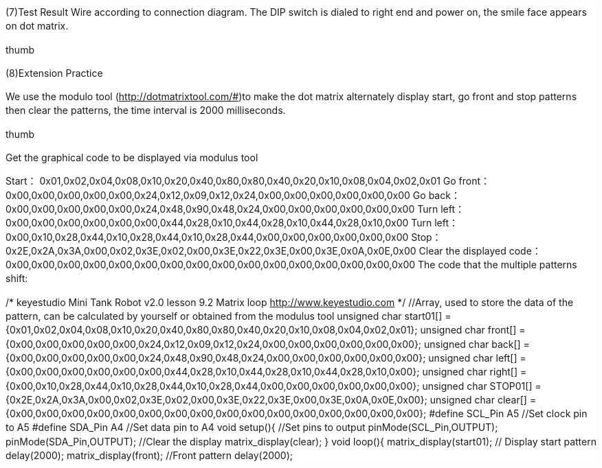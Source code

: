 (7)Test Result
Wire according to connection diagram. The DIP switch is dialed to right end and power on, the smile face appears on dot matrix.

thumb


(8)Extension Practice

We use the modulo tool (http://dotmatrixtool.com/#)to make the dot matrix alternately display start, go front and stop patterns then clear the patterns, the time interval is 2000 milliseconds.


thumb

Get the graphical code to be displayed via modulus tool

Start：
0x01,0x02,0x04,0x08,0x10,0x20,0x40,0x80,0x80,0x40,0x20,0x10,0x08,0x04,0x02,0x01
Go front：
0x00,0x00,0x00,0x00,0x00,0x24,0x12,0x09,0x12,0x24,0x00,0x00,0x00,0x00,0x00,0x00
Go back：
0x00,0x00,0x00,0x00,0x00,0x24,0x48,0x90,0x48,0x24,0x00,0x00,0x00,0x00,0x00,0x00
Turn left：
0x00,0x00,0x00,0x00,0x00,0x00,0x44,0x28,0x10,0x44,0x28,0x10,0x44,0x28,0x10,0x00
Turn left：
0x00,0x10,0x28,0x44,0x10,0x28,0x44,0x10,0x28,0x44,0x00,0x00,0x00,0x00,0x00,0x00
Stop：
0x2E,0x2A,0x3A,0x00,0x02,0x3E,0x02,0x00,0x3E,0x22,0x3E,0x00,0x3E,0x0A,0x0E,0x00
Clear the displayed code：0x00,0x00,0x00,0x00,0x00,0x00,0x00,0x00,0x00,0x00,0x00,0x00,0x00,0x00,0x00,0x00
The code that the multiple patterns shift:

/* keyestudio Mini Tank Robot v2.0
 lesson 9.2
 Matrix loop
 http://www.keyestudio.com
*/ 
//Array, used to store the data of the pattern, can be calculated by yourself or obtained from the modulus tool
unsigned char start01[] = 
{0x01,0x02,0x04,0x08,0x10,0x20,0x40,0x80,0x80,0x40,0x20,0x10,0x08,0x04,0x02,0x01};
unsigned char front[] = 
{0x00,0x00,0x00,0x00,0x00,0x24,0x12,0x09,0x12,0x24,0x00,0x00,0x00,0x00,0x00,0x00};
unsigned char back[] = 
{0x00,0x00,0x00,0x00,0x00,0x24,0x48,0x90,0x48,0x24,0x00,0x00,0x00,0x00,0x00,0x00};
unsigned char left[] = 
{0x00,0x00,0x00,0x00,0x00,0x00,0x44,0x28,0x10,0x44,0x28,0x10,0x44,0x28,0x10,0x00};
unsigned char right[] = 
{0x00,0x10,0x28,0x44,0x10,0x28,0x44,0x10,0x28,0x44,0x00,0x00,0x00,0x00,0x00,0x00};
unsigned char STOP01[] = 
{0x2E,0x2A,0x3A,0x00,0x02,0x3E,0x02,0x00,0x3E,0x22,0x3E,0x00,0x3E,0x0A,0x0E,0x00};
unsigned char clear[] = 
{0x00,0x00,0x00,0x00,0x00,0x00,0x00,0x00,0x00,0x00,0x00,0x00,0x00,0x00,0x00,0x00};
#define SCL_Pin  A5  //Set clock pin to A5
#define SDA_Pin  A4  //Set data pin to A4
void setup(){
  //Set pins to output
  pinMode(SCL_Pin,OUTPUT);
  pinMode(SDA_Pin,OUTPUT);
  //Clear the display
  matrix_display(clear);
}
void loop(){
  matrix_display(start01);  // Display start pattern
  delay(2000);
  matrix_display(front);    //Front pattern
  delay(2000);